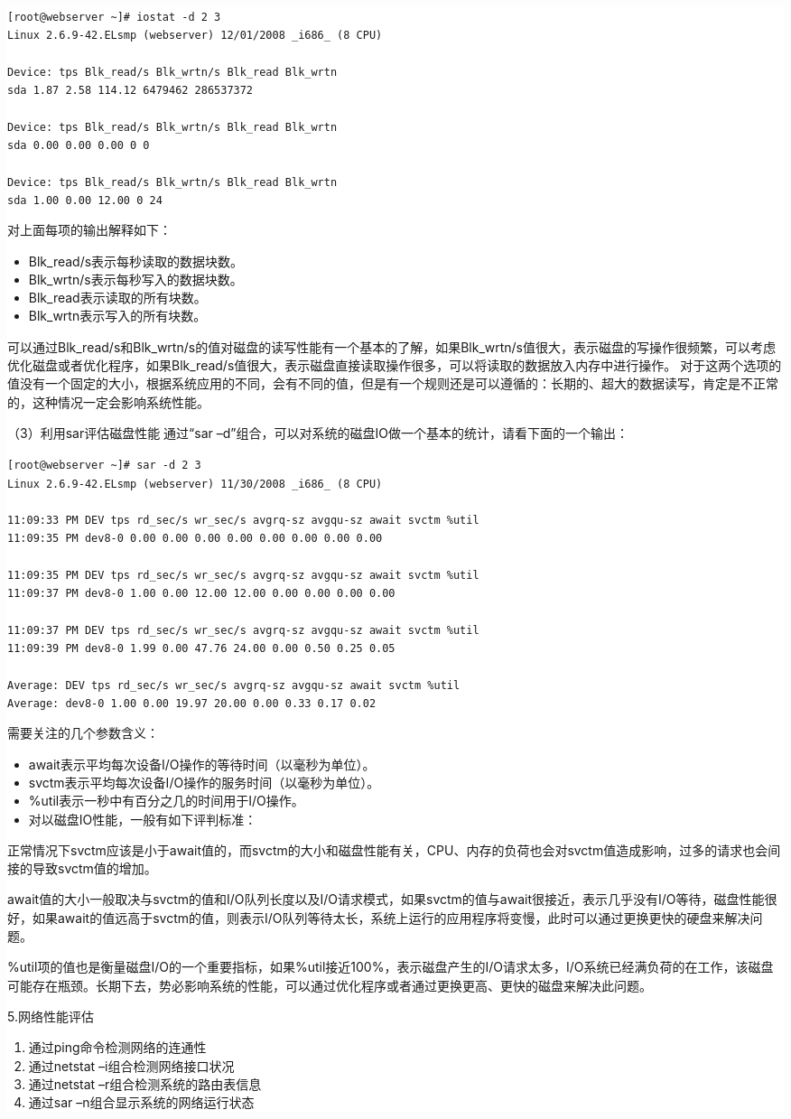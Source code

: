     [root@webserver ~]# iostat -d 2 3
    Linux 2.6.9-42.ELsmp (webserver) 12/01/2008 _i686_ (8 CPU)
     
    Device: tps Blk_read/s Blk_wrtn/s Blk_read Blk_wrtn
    sda 1.87 2.58 114.12 6479462 286537372
     
    Device: tps Blk_read/s Blk_wrtn/s Blk_read Blk_wrtn
    sda 0.00 0.00 0.00 0 0
     
    Device: tps Blk_read/s Blk_wrtn/s Blk_read Blk_wrtn
    sda 1.00 0.00 12.00 0 24

对上面每项的输出解释如下：

-   Blk\_read/s表示每秒读取的数据块数。
-   Blk\_wrtn/s表示每秒写入的数据块数。
-   Blk\_read表示读取的所有块数。
-   Blk\_wrtn表示写入的所有块数。

可以通过Blk\_read/s和Blk\_wrtn/s的值对磁盘的读写性能有一个基本的了解，如果Blk\_wrtn/s值很大，表示磁盘的写操作很频繁，可以考虑优化磁盘或者优化程序，如果Blk\_read/s值很大，表示磁盘直接读取操作很多，可以将读取的数据放入内存中进行操作。
对于这两个选项的值没有一个固定的大小，根据系统应用的不同，会有不同的值，但是有一个规则还是可以遵循的：长期的、超大的数据读写，肯定是不正常的，这种情况一定会影响系统性能。

（3）利用sar评估磁盘性能 通过“sar
–d”组合，可以对系统的磁盘IO做一个基本的统计，请看下面的一个输出：

    [root@webserver ~]# sar -d 2 3
    Linux 2.6.9-42.ELsmp (webserver) 11/30/2008 _i686_ (8 CPU)
     
    11:09:33 PM DEV tps rd_sec/s wr_sec/s avgrq-sz avgqu-sz await svctm %util
    11:09:35 PM dev8-0 0.00 0.00 0.00 0.00 0.00 0.00 0.00 0.00
     
    11:09:35 PM DEV tps rd_sec/s wr_sec/s avgrq-sz avgqu-sz await svctm %util
    11:09:37 PM dev8-0 1.00 0.00 12.00 12.00 0.00 0.00 0.00 0.00
     
    11:09:37 PM DEV tps rd_sec/s wr_sec/s avgrq-sz avgqu-sz await svctm %util
    11:09:39 PM dev8-0 1.99 0.00 47.76 24.00 0.00 0.50 0.25 0.05
     
    Average: DEV tps rd_sec/s wr_sec/s avgrq-sz avgqu-sz await svctm %util
    Average: dev8-0 1.00 0.00 19.97 20.00 0.00 0.33 0.17 0.02

需要关注的几个参数含义：

-   await表示平均每次设备I/O操作的等待时间（以毫秒为单位）。
-   svctm表示平均每次设备I/O操作的服务时间（以毫秒为单位）。
-   %util表示一秒中有百分之几的时间用于I/O操作。
-   对以磁盘IO性能，一般有如下评判标准：

正常情况下svctm应该是小于await值的，而svctm的大小和磁盘性能有关，CPU、内存的负荷也会对svctm值造成影响，过多的请求也会间接的导致svctm值的增加。

await值的大小一般取决与svctm的值和I/O队列长度以及I/O请求模式，如果svctm的值与await很接近，表示几乎没有I/O等待，磁盘性能很好，如果await的值远高于svctm的值，则表示I/O队列等待太长，系统上运行的应用程序将变慢，此时可以通过更换更快的硬盘来解决问题。

%util项的值也是衡量磁盘I/O的一个重要指标，如果%util接近100%，表示磁盘产生的I/O请求太多，I/O系统已经满负荷的在工作，该磁盘可能存在瓶颈。长期下去，势必影响系统的性能，可以通过优化程序或者通过更换更高、更快的磁盘来解决此问题。

5.网络性能评估

1.  通过ping命令检测网络的连通性
2.  通过netstat –i组合检测网络接口状况
3.  通过netstat –r组合检测系统的路由表信息
4.  通过sar –n组合显示系统的网络运行状态
